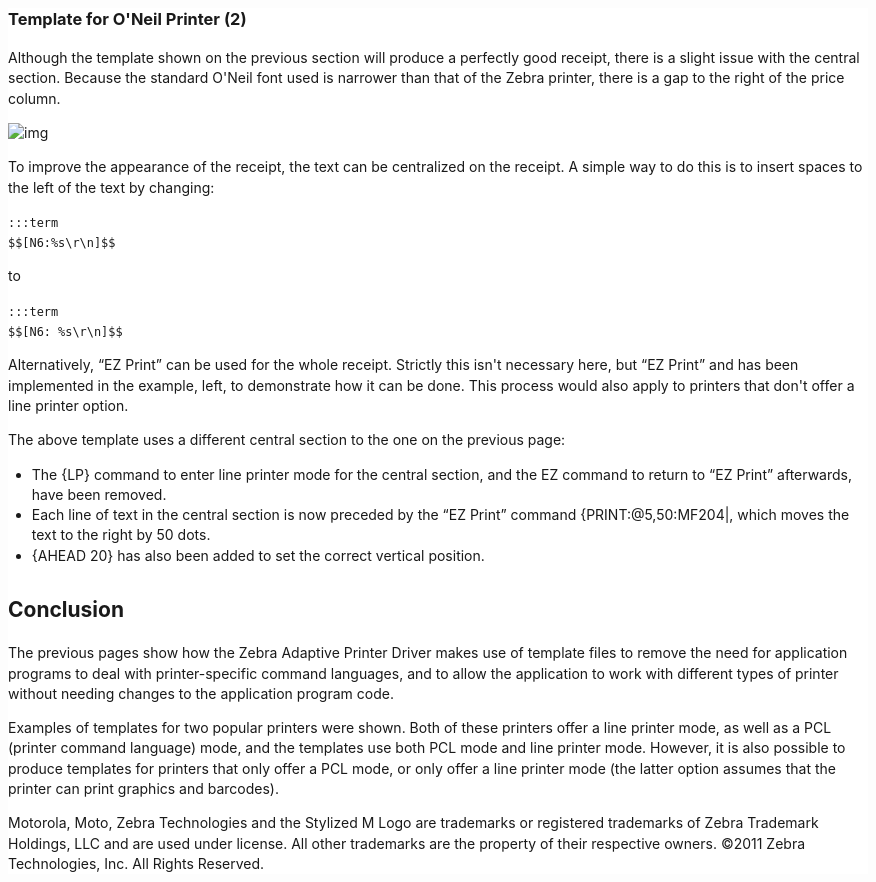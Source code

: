 ### Template for O'Neil Printer (2)
Although the template shown on the previous section will produce a perfectly good receipt, there is a slight issue with the central section. Because the standard O'Neil font used is narrower than that of the Zebra printer, there is a gap to the right of the price column.

![img](http://rhodocs.s3.amazonaws.com/moto-adaptive-printer-driver/APD-ONeil-template-1.jpg)

To improve the appearance of the receipt, the text can be centralized on the receipt. A simple way to do this is to insert spaces to the left of the text by changing:

	:::term
	$$[N6:%s\r\n]$$ 

to

	:::term
	$$[N6: %s\r\n]$$

Alternatively, “EZ Print” can be used for the whole receipt. Strictly this isn't necessary here, but “EZ Print” and has been implemented in the example, left, to demonstrate how it can be done. This process would also apply to printers that don't offer a line printer option.

The above template uses a different central section to the one on the previous page:

* The {LP} command to enter line printer mode for the central section, and the <esc>EZ command to return to “EZ Print” afterwards, have been removed.
* Each line of text in the central section is now preceded by the “EZ Print” command {PRINT:@5,50:MF204|, which moves the text to the right by 50 dots.
* {AHEAD 20} has also been added to set the correct vertical position.

## Conclusion
The previous pages show how the Zebra Adaptive Printer Driver makes use of template files to remove the need for application programs to deal with printer-specific command languages, and to allow the application to work with different types of printer without needing changes to the application program code.

Examples of templates for two popular printers were shown. Both of these printers offer a line printer mode, as well as a PCL (printer command language) mode, and the templates use both PCL mode and line printer mode. However, it is also possible to produce templates for printers that only offer a PCL mode, or only offer a line printer mode (the latter option assumes that the printer can print graphics and barcodes).

Motorola, Moto, Zebra Technologies and the Stylized M Logo are trademarks or registered trademarks of Zebra Trademark Holdings, LLC and are used under license. All other trademarks are the property of their respective owners. ©2011 Zebra Technologies, Inc. All Rights Reserved.